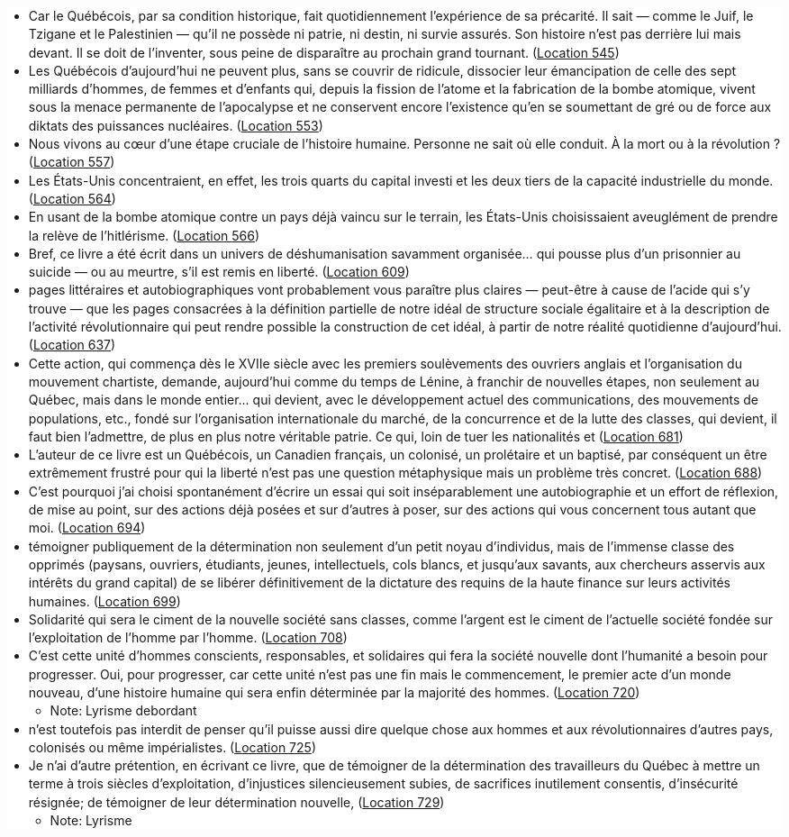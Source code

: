 - Car le Québécois, par sa condition historique, fait quotidiennement l’expérience de sa précarité. Il sait — comme le Juif, le Tzigane et le Palestinien — qu’il ne possède ni patrie, ni destin, ni survie assurés. Son histoire n’est pas derrière lui mais devant. Il se doit de l’inventer, sous peine de disparaître au prochain grand tournant. ([Location 545](https://readwise.io/to_kindle?action=open&asin=B013KNVCLE&location=545))
- Les Québécois d’aujourd’hui ne peuvent plus, sans se couvrir de ridicule, dissocier leur émancipation de celle des sept milliards d’hommes, de femmes et d’enfants qui, depuis la fission de l’atome et la fabrication de la bombe atomique, vivent sous la menace permanente de l’apocalypse et ne conservent encore l’existence qu’en se soumettant de gré ou de force aux diktats des puissances nucléaires. ([Location 553](https://readwise.io/to_kindle?action=open&asin=B013KNVCLE&location=553))
- Nous vivons au cœur d’une étape cruciale de l’histoire humaine. Personne ne sait où elle conduit. À la mort ou à la révolution ? ([Location 557](https://readwise.io/to_kindle?action=open&asin=B013KNVCLE&location=557))
- Les États-Unis concentraient, en effet, les trois quarts du capital investi et les deux tiers de la capacité industrielle du monde. ([Location 564](https://readwise.io/to_kindle?action=open&asin=B013KNVCLE&location=564))
- En usant de la bombe atomique contre un pays déjà vaincu sur le terrain, les États-Unis choisissaient aveuglément de prendre la relève de l’hitlérisme. ([Location 566](https://readwise.io/to_kindle?action=open&asin=B013KNVCLE&location=566))
- Bref, ce livre a été écrit dans un univers de déshumanisation savamment organisée… qui pousse plus d’un prisonnier au suicide — ou au meurtre, s’il est remis en liberté. ([Location 609](https://readwise.io/to_kindle?action=open&asin=B013KNVCLE&location=609))
- pages littéraires et autobiographiques vont probablement vous paraître plus claires — peut-être à cause de l’acide qui s’y trouve — que les pages consacrées à la définition partielle de notre idéal de structure sociale égalitaire et à la description de l’activité révolutionnaire qui peut rendre possible la construction de cet idéal, à partir de notre réalité quotidienne d’aujourd’hui. ([Location 637](https://readwise.io/to_kindle?action=open&asin=B013KNVCLE&location=637))
- Cette action, qui commença dès le XVIIe siècle avec les premiers soulèvements des ouvriers anglais et l’organisation du mouvement chartiste, demande, aujourd’hui comme du temps de Lénine, à franchir de nouvelles étapes, non seulement au Québec, mais dans le monde entier… qui devient, avec le développement actuel des communications, des mouvements de populations, etc., fondé sur l’organisation internationale du marché, de la concurrence et de la lutte des classes, qui devient, il faut bien l’admettre, de plus en plus notre véritable patrie. Ce qui, loin de tuer les nationalités et ([Location 681](https://readwise.io/to_kindle?action=open&asin=B013KNVCLE&location=681))
- L’auteur de ce livre est un Québécois, un Canadien français, un colonisé, un prolétaire et un baptisé, par conséquent un être extrêmement frustré pour qui la liberté n’est pas une question métaphysique mais un problème très concret. ([Location 688](https://readwise.io/to_kindle?action=open&asin=B013KNVCLE&location=688))
- C’est pourquoi j’ai choisi spontanément d’écrire un essai qui soit inséparablement une autobiographie et un effort de réflexion, de mise au point, sur des actions déjà posées et sur d’autres à poser, sur des actions qui vous concernent tous autant que moi. ([Location 694](https://readwise.io/to_kindle?action=open&asin=B013KNVCLE&location=694))
- témoigner publiquement de la détermination non seulement d’un petit noyau d’individus, mais de l’immense classe des opprimés (paysans, ouvriers, étudiants, jeunes, intellectuels, cols blancs, et jusqu’aux savants, aux chercheurs asservis aux intérêts du grand capital) de se libérer définitivement de la dictature des requins de la haute finance sur leurs activités humaines. ([Location 699](https://readwise.io/to_kindle?action=open&asin=B013KNVCLE&location=699))
- Solidarité qui sera le ciment de la nouvelle société sans classes, comme l’argent est le ciment de l’actuelle société fondée sur l’exploitation de l’homme par l’homme. ([Location 708](https://readwise.io/to_kindle?action=open&asin=B013KNVCLE&location=708))
- C’est cette unité d’hommes conscients, responsables, et solidaires qui fera la société nouvelle dont l’humanité a besoin pour progresser. Oui, pour progresser, car cette unité n’est pas une fin mais le commencement, le premier acte d’un monde nouveau, d’une histoire humaine qui sera enfin déterminée par la majorité des hommes. ([Location 720](https://readwise.io/to_kindle?action=open&asin=B013KNVCLE&location=720))
    - Note: Lyrisme debordant
- n’est toutefois pas interdit de penser qu’il puisse aussi dire quelque chose aux hommes et aux révolutionnaires d’autres pays, colonisés ou même impérialistes. ([Location 725](https://readwise.io/to_kindle?action=open&asin=B013KNVCLE&location=725))
- Je n’ai d’autre prétention, en écrivant ce livre, que de témoigner de la détermination des travailleurs du Québec à mettre un terme à trois siècles d’exploitation, d’injustices silencieusement subies, de sacrifices inutilement consentis, d’insécurité résignée; de témoigner de leur détermination nouvelle, ([Location 729](https://readwise.io/to_kindle?action=open&asin=B013KNVCLE&location=729))
    - Note: Lyrisme